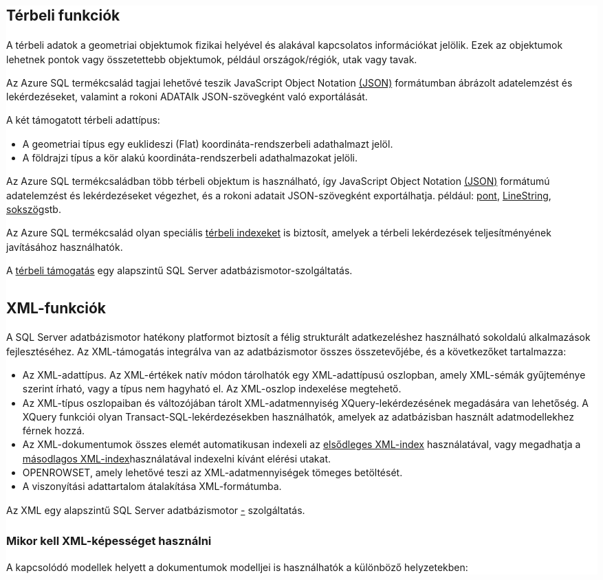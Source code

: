 ## <a name="spatial-features"></a>Térbeli funkciók

A térbeli adatok a geometriai objektumok fizikai helyével és alakával kapcsolatos információkat jelölik. Ezek az objektumok lehetnek pontok vagy összetettebb objektumok, például országok/régiók, utak vagy tavak.

Az Azure SQL termékcsalád tagjai lehetővé teszik JavaScript Object Notation [(JSON)](https://www.json.org/) formátumban ábrázolt adatelemzést és lekérdezéseket, valamint a rokoni ADATAIk JSON-szövegként való exportálását.


 A két támogatott térbeli adattípus: 

- A geometriai típus egy euklideszi (Flat) koordináta-rendszerbeli adathalmazt jelöl.
- A földrajzi típus a kör alakú koordináta-rendszerbeli adathalmazokat jelöli.

Az Azure SQL termékcsaládban több térbeli objektum is használható, így JavaScript Object Notation [(JSON)](https://www.json.org/) formátumú adatelemzést és lekérdezéseket végezhet, és a rokoni adatait JSON-szövegként exportálhatja.
például: [pont](/sql/relational-databases/spatial/point), [LineString](/sql/relational-databases/spatial/linestring), [sokszög](/sql/relational-databases/spatial/polygon)stb.

Az Azure SQL termékcsalád olyan speciális [térbeli indexeket](/sql/relational-databases/spatial/spatial-indexes-overview) is biztosít, amelyek a térbeli lekérdezések teljesítményének javításához használhatók.

A [térbeli támogatás](/sql/relational-databases/spatial/spatial-data-sql-server) egy alapszintű SQL Server adatbázismotor-szolgáltatás.

## <a name="xml-features"></a>XML-funkciók

A SQL Server adatbázismotor hatékony platformot biztosít a félig strukturált adatkezeléshez használható sokoldalú alkalmazások fejlesztéséhez. Az XML-támogatás integrálva van az adatbázismotor összes összetevőjébe, és a következőket tartalmazza:

- Az XML-adattípus. Az XML-értékek natív módon tárolhatók egy XML-adattípusú oszlopban, amely XML-sémák gyűjteménye szerint írható, vagy a típus nem hagyható el. Az XML-oszlop indexelése megtehető.
- Az XML-típus oszlopaiban és változójában tárolt XML-adatmennyiség XQuery-lekérdezésének megadására van lehetőség. A XQuery funkciói olyan Transact-SQL-lekérdezésekben használhatók, amelyek az adatbázisban használt adatmodellekhez férnek hozzá.
- Az XML-dokumentumok összes elemét automatikusan indexeli az [elsődleges XML-index](/sql/relational-databases/xml/xml-indexes-sql-server#primary-xml-index) használatával, vagy megadhatja a [másodlagos XML-index](/sql/relational-databases/xml/xml-indexes-sql-server#secondary-xml-indexes)használatával indexelni kívánt elérési utakat.
- OPENROWSET, amely lehetővé teszi az XML-adatmennyiségek tömeges betöltését.
- A viszonyítási adattartalom átalakítása XML-formátumba.

Az XML egy alapszintű SQL Server adatbázismotor [-](/sql/relational-databases/xml/xml-data-sql-server) szolgáltatás.

### <a name="when-to-use-an-xml-capability"></a>Mikor kell XML-képességet használni

A kapcsolódó modellek helyett a dokumentumok modelljei is használhatók a különböző helyzetekben:
